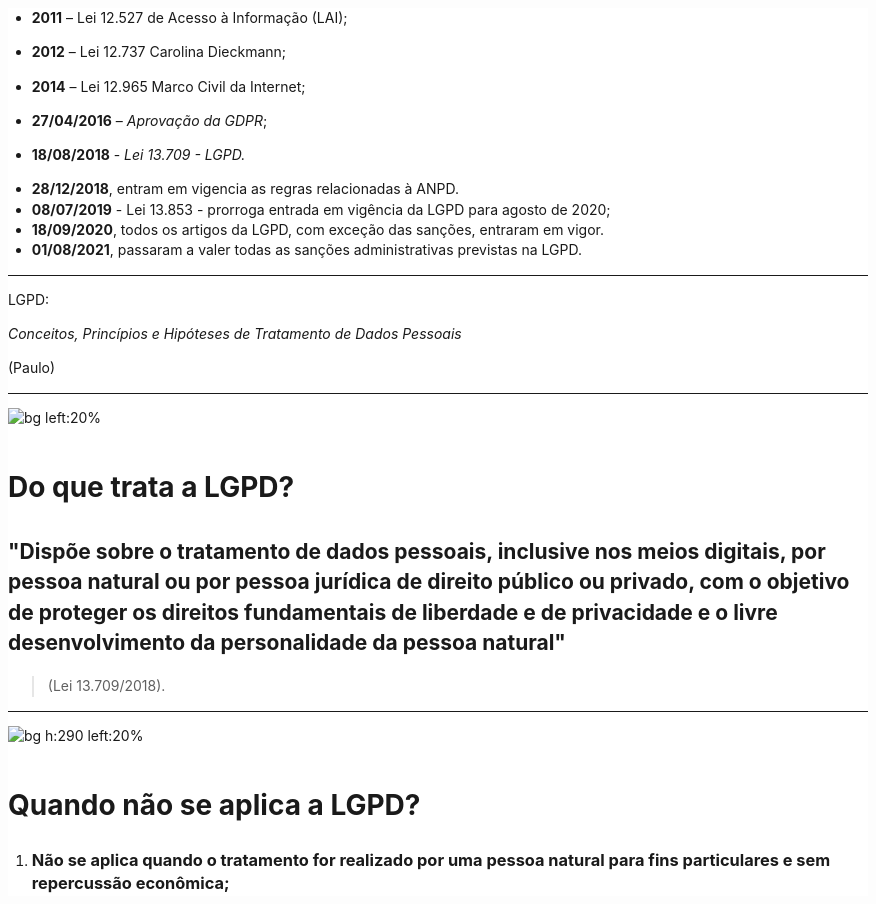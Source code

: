 - **2011** – Lei 12.527 de Acesso à Informação (LAI);

- **2012** – Lei 12.737 Carolina Dieckmann;
- **2014** – Lei 12.965 Marco Civil da Internet;
- **27/04/2016** – _Aprovação da GDPR_;
- **18/08/2018** - _Lei 13.709 - LGPD._

</div>
<div>

- **28/12/2018**, entram em vigencia as regras relacionadas à ANPD.  
- **08/07/2019** - Lei 13.853 - prorroga entrada em vigência da LGPD para agosto de 2020;
- **18/09/2020**, todos os artigos da LGPD, com exceção das sanções, entraram em vigor.
- **01/08/2021**, passaram a valer todas as sanções administrativas previstas na LGPD.

</div>
</div>

---


LGPD:

_Conceitos, Princípios e Hipóteses de Tratamento de Dados Pessoais_

(Paulo)

---



![bg left:20%](https://images.unsplash.com/photo-1531379410502-63bfe8cdaf6f?ixlib=rb-1.2.1&ixid=MnwxMjA3fDB8MHxzZWFyY2h8Mnx8aWRlYXxlbnwwfHwwfHw%3D&auto=format&fit=crop&w=500&q=60)

# Do que trata a LGPD?

 ## "Dispõe sobre o **tratamento** de **dados pessoais**, inclusive nos meios **digitais**, por pessoa **natural** ou por pessoa **jurídica** de direito **público** ou **privado**, com o objetivo de **proteger** os direitos fundamentais de **liberdade** e de **privacidade** e o livre desenvolvimento da personalidade da **pessoa natural**" 
 > (Lei 13.709/2018).


---




![bg h:290 left:20%](https://static5.depositphotos.com/1000128/418/i/600/depositphotos_4186359-stock-photo-broken-lamp.jpg)

# Quando **não se aplica** a LGPD?

 1. ### Não se aplica quando o **tratamento** for realizado por uma **pessoa natural** para **fins particulares** e sem **repercussão econômica**;
 